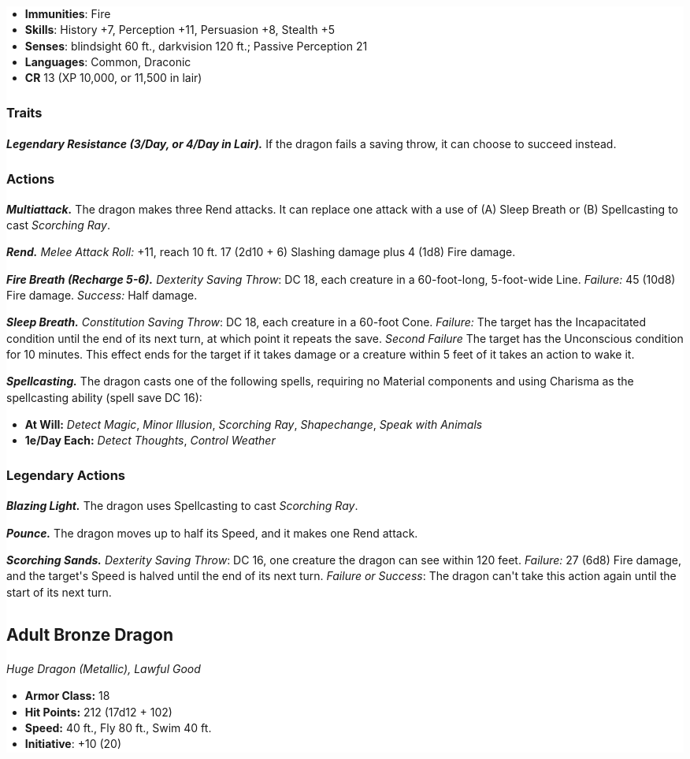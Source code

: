 - **Immunities**: Fire
- **Skills**: History +7, Perception +11, Persuasion +8, Stealth +5
- **Senses**: blindsight 60 ft., darkvision 120 ft.; Passive Perception 21
- **Languages**: Common, Draconic
- **CR** 13 (XP 10,000, or 11,500 in lair)

### Traits

***Legendary Resistance (3/Day, or 4/Day in Lair).*** If the dragon fails a saving throw, it can choose to succeed instead.


### Actions

***Multiattack.*** The dragon makes three Rend attacks. It can replace one attack with a use of (A) Sleep Breath or (B) Spellcasting to cast *Scorching Ray*.

***Rend.*** *Melee Attack Roll:* +11, reach 10 ft. 17 (2d10 + 6) Slashing damage plus 4 (1d8) Fire damage.

***Fire Breath (Recharge 5-6).*** *Dexterity Saving Throw*: DC 18, each creature in a 60-foot-long, 5-foot-wide Line. *Failure:*  45 (10d8) Fire damage. *Success:*  Half damage.

***Sleep Breath.*** *Constitution Saving Throw*: DC 18, each creature in a 60-foot Cone. *Failure:*  The target has the Incapacitated condition until the end of its next turn, at which point it repeats the save. *Second Failure* The target has the Unconscious condition for 10 minutes. This effect ends for the target if it takes damage or a creature within 5 feet of it takes an action to wake it.

***Spellcasting.*** The dragon casts one of the following spells, requiring no Material components and using Charisma as the spellcasting ability (spell save DC 16):

- **At Will:** *Detect Magic*, *Minor Illusion*, *Scorching Ray*, *Shapechange*, *Speak with Animals*
- **1e/Day Each:** *Detect Thoughts*, *Control Weather*

### Legendary Actions

***Blazing Light.*** The dragon uses Spellcasting to cast *Scorching Ray*.

***Pounce.*** The dragon moves up to half its Speed, and it makes one Rend attack.

***Scorching Sands.*** *Dexterity Saving Throw*: DC 16, one creature the dragon can see within 120 feet. *Failure:*  27 (6d8) Fire damage, and the target's Speed is halved until the end of its next turn. *Failure or Success*:  The dragon can't take this action again until the start of its next turn.



## Adult Bronze Dragon

*Huge Dragon (Metallic), Lawful Good*

- **Armor Class:** 18
- **Hit Points:** 212 (17d12 + 102)
- **Speed:** 40 ft., Fly 80 ft., Swim 40 ft.
- **Initiative**: +10 (20)
